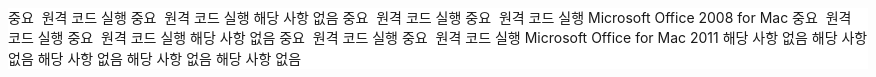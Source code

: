 <td style="border:1px solid black;">
중요   
원격 코드 실행
</td>
<td style="border:1px solid black;">
중요   
원격 코드 실행
</td>
<td style="border:1px solid black;">
해당 사항 없음
</td>
<td style="border:1px solid black;">
중요   
원격 코드 실행
</td>
<td style="border:1px solid black;">
중요   
원격 코드 실행
</td>
</tr>
<tr>
<td style="border:1px solid black;">
Microsoft Office 2008 for Mac
</td>
<td style="border:1px solid black;">
중요   
원격 코드 실행
</td>
<td style="border:1px solid black;">
중요   
원격 코드 실행
</td>
<td style="border:1px solid black;">
해당 사항 없음
</td>
<td style="border:1px solid black;">
중요   
원격 코드 실행
</td>
<td style="border:1px solid black;">
중요   
원격 코드 실행
</td>
</tr>
<tr class="alternateRow">
<td style="border:1px solid black;">
Microsoft Office for Mac 2011
</td>
<td style="border:1px solid black;">
해당 사항 없음
</td>
<td style="border:1px solid black;">
해당 사항 없음
</td>
<td style="border:1px solid black;">
해당 사항 없음
</td>
<td style="border:1px solid black;">
해당 사항 없음
</td>
<td style="border:1px solid black;">
해당 사항 없음
</td>
</tr>